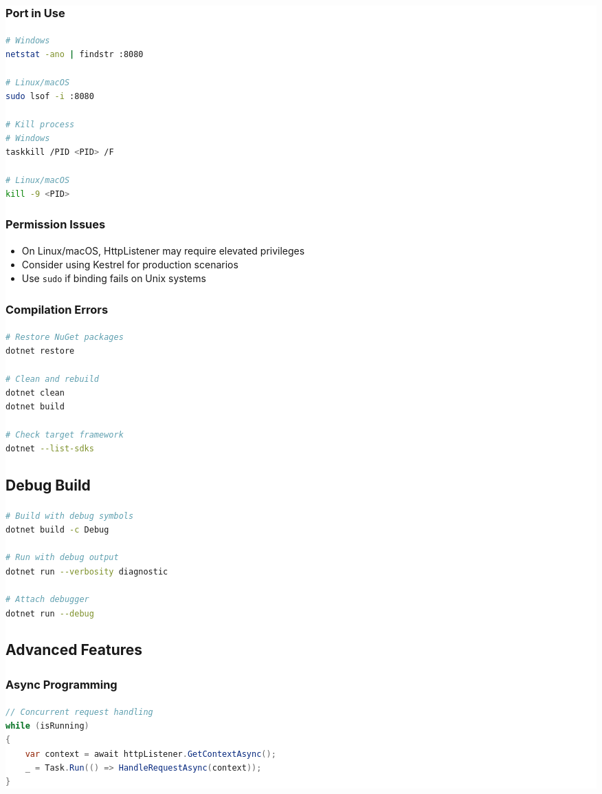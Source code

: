 ### Port in Use
```bash
# Windows
netstat -ano | findstr :8080

# Linux/macOS
sudo lsof -i :8080

# Kill process
# Windows
taskkill /PID <PID> /F

# Linux/macOS
kill -9 <PID>
```

### Permission Issues
- On Linux/macOS, HttpListener may require elevated privileges
- Consider using Kestrel for production scenarios
- Use `sudo` if binding fails on Unix systems

### Compilation Errors
```bash
# Restore NuGet packages
dotnet restore

# Clean and rebuild
dotnet clean
dotnet build

# Check target framework
dotnet --list-sdks
```

## Debug Build
```bash
# Build with debug symbols
dotnet build -c Debug

# Run with debug output
dotnet run --verbosity diagnostic

# Attach debugger
dotnet run --debug
```

## Advanced Features

### Async Programming
```csharp
// Concurrent request handling
while (isRunning)
{
    var context = await httpListener.GetContextAsync();
    _ = Task.Run(() => HandleRequestAsync(context));
}
```
